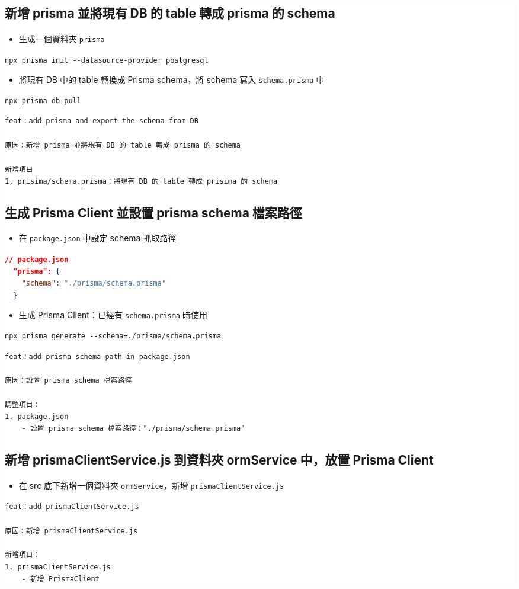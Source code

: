 ## 新增 prisma 並將現有 DB 的 table 轉成 prisma 的 schema
- 生成一個資料夾 `prisma`
```shell
npx prisma init --datasource-provider postgresql
```
- 將現有 DB 中的 table 轉換成 Prisma schema，將 schema 寫入 `schema.prisma` 中
```shell
npx prisma db pull
```

```
feat：add prisma and export the schema from DB

原因：新增 prisma 並將現有 DB 的 table 轉成 prisma 的 schema

新增項目
1. prisima/schema.prisma：將現有 DB 的 table 轉成 prisima 的 schema
```

## 生成 Prisma Client 並設置 prisma schema 檔案路徑
- 在 `package.json` 中設定 schema 抓取路徑
```json
// package.json
  "prisma": {
    "schema": "./prisma/schema.prisma"
  }
```
- 生成 Prisma Client：已經有 `schema.prisma` 時使用
```shell
npx prisma generate --schema=./prisma/schema.prisma
```
```
feat：add prisma schema path in package.json

原因：設置 prisma schema 檔案路徑

調整項目：
1. package.json
    - 設置 prisma schema 檔案路徑："./prisma/schema.prisma"
```

## 新增 prismaClientService.js 到資料夾 ormService 中，放置 Prisma Client
- 在 src 底下新增一個資料夾 `ormService`，新增 `prismaClientService.js`

```
feat：add prismaClientService.js

原因：新增 prismaClientService.js

新增項目：
1. prismaClientService.js
    - 新增 PrismaClient
```
